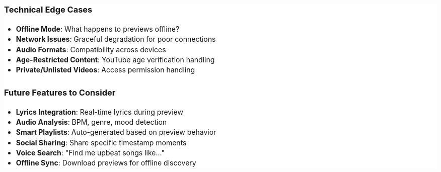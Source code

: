 ### Technical Edge Cases
- **Offline Mode**: What happens to previews offline?
- **Network Issues**: Graceful degradation for poor connections
- **Audio Formats**: Compatibility across devices
- **Age-Restricted Content**: YouTube age verification handling
- **Private/Unlisted Videos**: Access permission handling

### Future Features to Consider
- **Lyrics Integration**: Real-time lyrics during preview
- **Audio Analysis**: BPM, genre, mood detection
- **Smart Playlists**: Auto-generated based on preview behavior
- **Social Sharing**: Share specific timestamp moments
- **Voice Search**: "Find me upbeat songs like..."
- **Offline Sync**: Download previews for offline discovery
